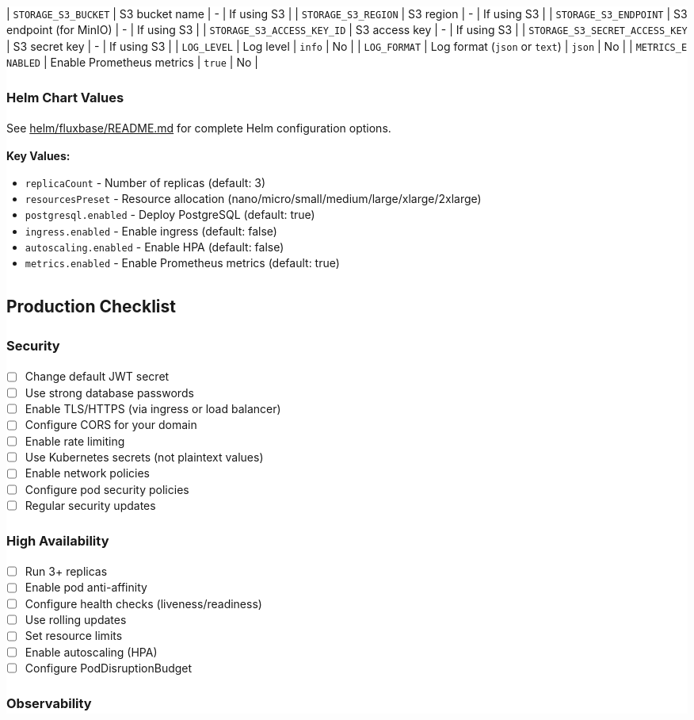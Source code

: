 | `STORAGE_S3_BUCKET` | S3 bucket name | - | If using S3 |
| `STORAGE_S3_REGION` | S3 region | - | If using S3 |
| `STORAGE_S3_ENDPOINT` | S3 endpoint (for MinIO) | - | If using S3 |
| `STORAGE_S3_ACCESS_KEY_ID` | S3 access key | - | If using S3 |
| `STORAGE_S3_SECRET_ACCESS_KEY` | S3 secret key | - | If using S3 |
| `LOG_LEVEL` | Log level | `info` | No |
| `LOG_FORMAT` | Log format (`json` or `text`) | `json` | No |
| `METRICS_ENABLED` | Enable Prometheus metrics | `true` | No |

### Helm Chart Values

See [helm/fluxbase/README.md](helm/fluxbase/README.md) for complete Helm configuration options.

**Key Values:**
- `replicaCount` - Number of replicas (default: 3)
- `resourcesPreset` - Resource allocation (nano/micro/small/medium/large/xlarge/2xlarge)
- `postgresql.enabled` - Deploy PostgreSQL (default: true)
- `ingress.enabled` - Enable ingress (default: false)
- `autoscaling.enabled` - Enable HPA (default: false)
- `metrics.enabled` - Enable Prometheus metrics (default: true)

## Production Checklist

### Security

- [ ] Change default JWT secret
- [ ] Use strong database passwords
- [ ] Enable TLS/HTTPS (via ingress or load balancer)
- [ ] Configure CORS for your domain
- [ ] Enable rate limiting
- [ ] Use Kubernetes secrets (not plaintext values)
- [ ] Enable network policies
- [ ] Configure pod security policies
- [ ] Regular security updates

### High Availability

- [ ] Run 3+ replicas
- [ ] Enable pod anti-affinity
- [ ] Configure health checks (liveness/readiness)
- [ ] Use rolling updates
- [ ] Set resource limits
- [ ] Enable autoscaling (HPA)
- [ ] Configure PodDisruptionBudget

### Observability
